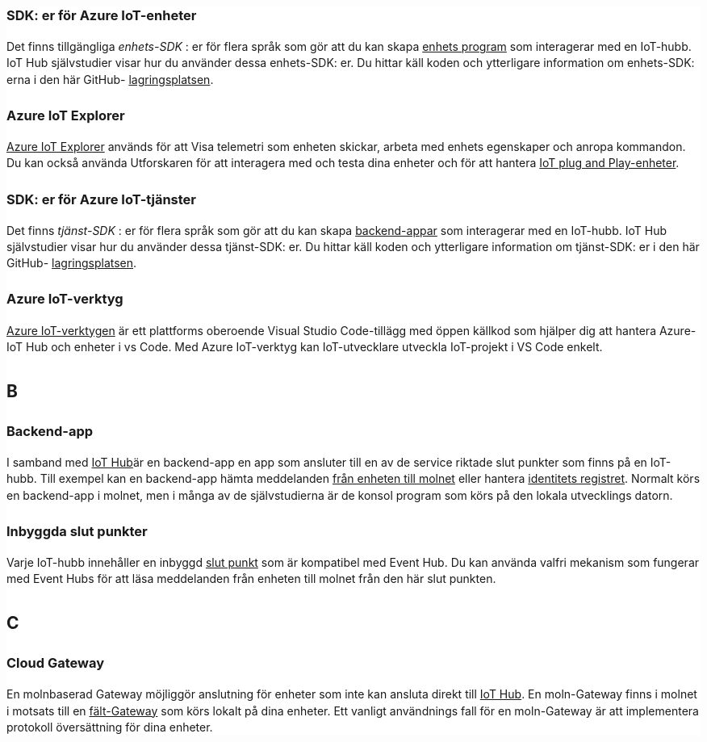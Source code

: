 ### <a name="azure-iot-device-sdks"></a>SDK: er för Azure IoT-enheter

Det finns tillgängliga _enhets-SDK_ : er för flera språk som gör att du kan skapa [enhets program](#device-app) som interagerar med en IoT-hubb. IoT Hub självstudier visar hur du använder dessa enhets-SDK: er. Du hittar käll koden och ytterligare information om enhets-SDK: erna i den här GitHub- [lagringsplatsen](https://github.com/Azure/azure-iot-sdks).

### <a name="azure-iot-explorer"></a>Azure IoT Explorer

[Azure IoT Explorer](https://github.com/Azure/azure-iot-explorer) används för att Visa telemetri som enheten skickar, arbeta med enhets egenskaper och anropa kommandon. Du kan också använda Utforskaren för att interagera med och testa dina enheter och för att hantera [IoT plug and Play-enheter](#iot-plug-and-play-device).

### <a name="azure-iot-service-sdks"></a>SDK: er för Azure IoT-tjänster

Det finns _tjänst-SDK_ : er för flera språk som gör att du kan skapa [backend-appar](#back-end-app) som interagerar med en IoT-hubb. IoT Hub självstudier visar hur du använder dessa tjänst-SDK: er. Du hittar käll koden och ytterligare information om tjänst-SDK: er i den här GitHub- [lagringsplatsen](https://github.com/Azure/azure-iot-sdks).

### <a name="azure-iot-tools"></a>Azure IoT-verktyg

[Azure IoT-verktygen](https://marketplace.visualstudio.com/items?itemName=vsciot-vscode.azure-iot-tools) är ett plattforms oberoende Visual Studio Code-tillägg med öppen källkod som hjälper dig att hantera Azure-IoT Hub och enheter i vs Code. Med Azure IoT-verktyg kan IoT-utvecklare utveckla IoT-projekt i VS Code enkelt.

## <a name="b"></a>B

### <a name="back-end-app"></a>Backend-app

I samband med [IoT Hub](#iot-hub)är en backend-app en app som ansluter till en av de service riktade slut punkter som finns på en IoT-hubb. Till exempel kan en backend-app hämta meddelanden [från enheten till molnet](#device-to-cloud) eller hantera [identitets registret](#identity-registry). Normalt körs en backend-app i molnet, men i många av de självstudierna är de konsol program som körs på den lokala utvecklings datorn.

### <a name="built-in-endpoints"></a>Inbyggda slut punkter

Varje IoT-hubb innehåller en inbyggd [slut punkt](../iot-hub/iot-hub-devguide-endpoints.md) som är kompatibel med Event Hub. Du kan använda valfri mekanism som fungerar med Event Hubs för att läsa meddelanden från enheten till molnet från den här slut punkten.

## <a name="c"></a>C

### <a name="cloud-gateway"></a>Cloud Gateway

En molnbaserad Gateway möjliggör anslutning för enheter som inte kan ansluta direkt till [IoT Hub](#iot-hub). En moln-Gateway finns i molnet i motsats till en [fält-Gateway](#field-gateway) som körs lokalt på dina enheter. Ett vanligt användnings fall för en moln-Gateway är att implementera protokoll översättning för dina enheter.
